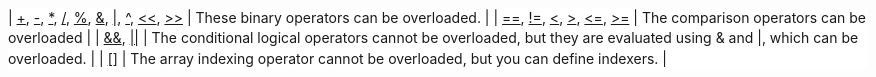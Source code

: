 | [+](https://msdn.microsoft.com/en-us/library/k1a63xkz.aspx), [-](https://msdn.microsoft.com/en-us/library/wch5w409.aspx), [\*](https://msdn.microsoft.com/en-us/library/z19tbbca.aspx), [/](https://msdn.microsoft.com/en-us/library/3b1ff23f.aspx), [%](https://msdn.microsoft.com/en-us/library/0w4e0fzs.aspx), [&](https://msdn.microsoft.com/en-us/library/sbf85k1c.aspx), [\|](https://msdn.microsoft.com/en-us/library/kxszd0kx.aspx), [\^](https://msdn.microsoft.com/en-us/library/zkacc7k1.aspx), [\<\<](https://msdn.microsoft.com/en-us/library/a1sway8w.aspx), [\>\>](https://msdn.microsoft.com/en-us/library/xt18et0d.aspx)                                                                                                                                                                                                                                                                                                                                                                                                                        | These binary operators can be overloaded.                                                                                                                                                                                            |
| [==](https://msdn.microsoft.com/en-us/library/53k8ybth.aspx), [!=](https://msdn.microsoft.com/en-us/library/3tz250sf.aspx), [\<](https://msdn.microsoft.com/en-us/library/z5wecxwa.aspx), [\>](https://msdn.microsoft.com/en-us/library/yxk8751b.aspx), [\<=](https://msdn.microsoft.com/en-us/library/hx063734.aspx), [\>=](https://msdn.microsoft.com/en-us/library/a59bsyk4.aspx)                                                                                                                                                                                                                                                                                                                                                                                                                                                                                                                                                                                                                                                                             | The comparison operators can be overloaded                                                                                                                                                                                           |
| [&&](https://msdn.microsoft.com/en-us/library/2a723cdk.aspx), [\|\|](https://msdn.microsoft.com/en-us/library/6373h346.aspx)                                                                                                                                                                                                                                                                                                                                                                                                                                                                                                                                                                                                                                                                                                                                                                                                                                                                                                                                     | The conditional logical operators cannot be overloaded, but they are evaluated using & and \|, which can be overloaded.                                                                                                              |
| [[]](https://msdn.microsoft.com/en-us/library/a3hd7ste.aspx)                                                                                                                                                                                                                                                                                                                                                                                                                                                                                                                                                                                                                                                                                                                                                                                                                                                                                                                                                                                                     | The array indexing operator cannot be overloaded, but you can define indexers.                                                                                                                                                       |